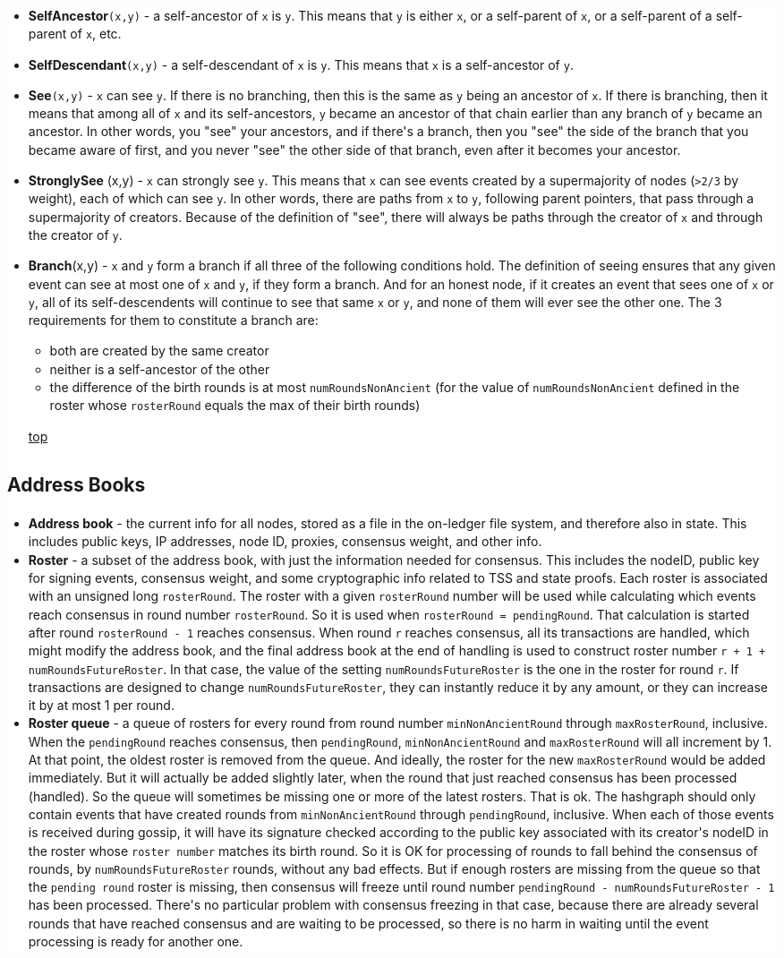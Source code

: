 - **SelfAncestor**`(x,y)` - a self-ancestor of `x` is `y`. This means that `y` is either `x`, or a self-parent of `x`, or a self-parent of a self-parent of `x`, etc.
- **SelfDescendant**`(x,y)` - a self-descendant of `x` is `y`. This means that `x` is a self-ancestor of `y`.
- **See**`(x,y)` - `x` can see `y`. If there is no branching, then this is the same as `y` being an ancestor of `x`. If there is branching, then it means that among all of `x` and its self-ancestors, `y` became an ancestor of that chain earlier than any branch of `y` became an ancestor.  In other words, you "see" your ancestors, and if there's a branch, then you "see" the side of the branch that you became aware of first, and you never "see" the other side of that branch, even after it becomes your ancestor.
- **StronglySee** (x,y) - `x` can strongly see `y`. This means that `x` can see events created by a supermajority of nodes (`>2/3` by weight), each of which can see `y`. In other words, there are paths from `x` to `y`, following parent pointers, that pass through a supermajority of creators. Because of the definition of "see", there will always be paths through the creator of `x` and through the creator of `y`. 
- **Branch**(x,y) - `x` and `y` form a branch if all three of the following conditions hold. The definition of seeing ensures that any given event can see at most one of `x` and `y`, if they form a branch. And for an honest node, if it creates an event that sees one of `x` or `y`, all of its self-descendents will continue to see that same `x` or `y`, and none of them will ever see the other one. The 3 requirements for them to constitute a branch are:
   - both are created by the same creator
   - neither is a self-ancestor of the other
   - the difference of the birth rounds is at most `numRoundsNonAncient` (for the value of `numRoundsNonAncient` defined in the roster whose `rosterRound` equals the max of their birth rounds)

  [top](#top)

<a name="addressbooks"/>

## Address Books

- **Address book** - the current info for all nodes, stored as a file in the on-ledger file system, and therefore also in state. This includes public keys, IP addresses, node ID, proxies, consensus weight, and other info.
- **Roster** - a subset of the address book, with just the information needed for consensus. This includes the nodeID, public key for signing events, consensus weight, and some cryptographic info related to TSS and state proofs. Each roster is associated with an unsigned long `rosterRound`. The roster with a given `rosterRound` number will be used while calculating which events reach consensus in round number `rosterRound`. So it is used when `rosterRound = pendingRound`. That calculation is started after round `rosterRound - 1` reaches consensus. When round `r` reaches consensus, all its transactions are handled, which might modify the address book, and the final address book at the end of handling is used to construct roster number `r + 1 + numRoundsFutureRoster`. In that case, the value of the setting `numRoundsFutureRoster` is the one in the roster for round `r`. If transactions are designed to change `numRoundsFutureRoster`, they can instantly reduce it by any amount, or they can increase it by at most 1 per round.
- **Roster queue** - a queue of rosters for every round from round number `minNonAncientRound` through `maxRosterRound`, inclusive.  When the `pendingRound` reaches consensus, then `pendingRound`, `minNonAncientRound` and `maxRosterRound` will all increment by 1. At that point, the oldest roster is removed from the queue. And ideally, the roster for the new `maxRosterRound` would be added immediately. But it will actually be added slightly later, when the round that just reached consensus has been processed (handled). So the queue will sometimes be missing one or more of the latest rosters. That is ok. The hashgraph should only contain events that have created rounds from `minNonAncientRound` through `pendingRound`, inclusive. When each of those events is received during gossip, it will have its signature checked according to the public key associated with its creator's nodeID in the roster whose `roster number` matches its birth round. So it is OK for processing of rounds to fall behind the consensus of rounds, by `numRoundsFutureRoster` rounds, without any bad effects. But if enough rosters are missing from the queue so that the `pending round` roster is missing, then consensus will freeze until round number `pendingRound - numRoundsFutureRoster - 1` has been processed.  There's no particular problem with consensus freezing in that case, because there are already several rounds that have reached consensus and are waiting to be processed, so there is no harm in waiting until the event processing is ready for another one.
